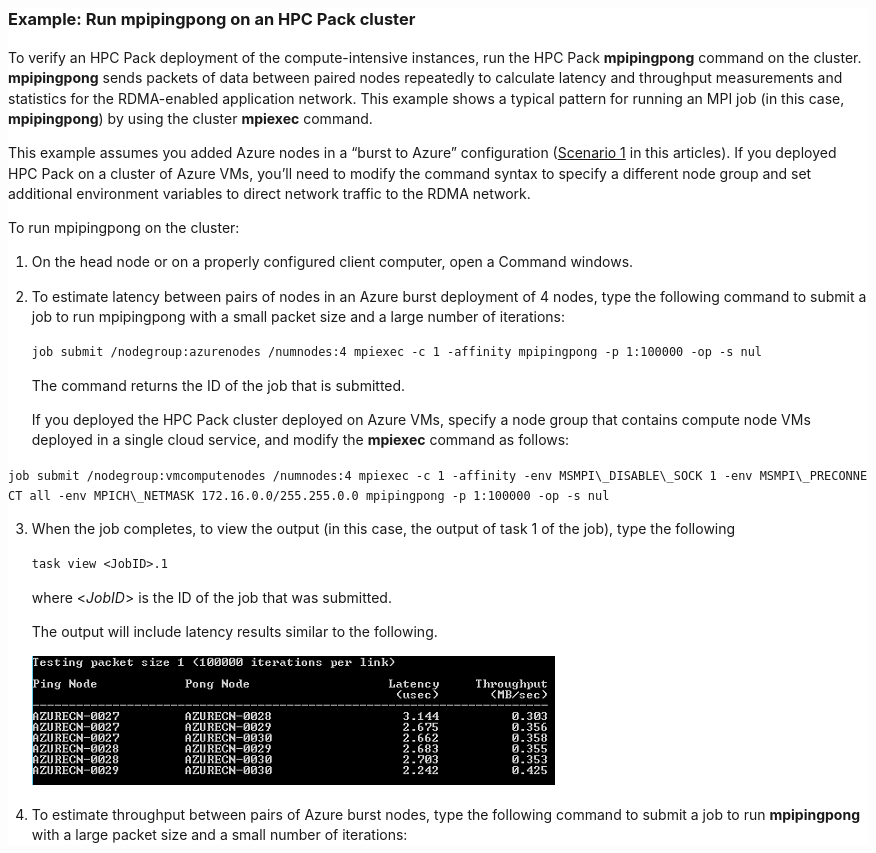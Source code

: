 ### Example: Run mpipingpong on an HPC Pack cluster

To verify an HPC Pack deployment of the compute-intensive instances, run the HPC Pack **mpipingpong** command on the cluster. **mpipingpong**
sends packets of data between paired nodes repeatedly to calculate
latency and throughput measurements and statistics for the RDMA-enabled
application network. This example shows a typical pattern for running an
MPI job (in this case, **mpipingpong**) by using the cluster **mpiexec**
command.

This example assumes you added Azure nodes in a “burst to Azure”
configuration ([Scenario 1](#scenario-1.-deploy-compute-intensive-worker-role-instances-(PaaS)) in this articles). If you deployed HPC Pack on a cluster of Azure VMs,
you’ll need to modify the command syntax to specify a different node
group and set additional environment variables to direct network traffic
to the RDMA network.


To run mpipingpong on the cluster:


1. On the head node or on a properly configured client computer, open a Command windows.

2. To estimate latency between pairs of nodes in an Azure burst deployment of 4 nodes, type the following command to submit a job to run mpipingpong with a small packet size and a large number of iterations:

    ```
    job submit /nodegroup:azurenodes /numnodes:4 mpiexec -c 1 -affinity mpipingpong -p 1:100000 -op -s nul
    ```

    The command returns the ID of the job that is submitted.

    If you deployed the HPC Pack cluster deployed on Azure VMs, specify a node group that contains compute node VMs deployed in a single cloud service, and modify the **mpiexec** command as follows:

  ```
  job submit /nodegroup:vmcomputenodes /numnodes:4 mpiexec -c 1 -affinity -env MSMPI\_DISABLE\_SOCK 1 -env MSMPI\_PRECONNECT all -env MPICH\_NETMASK 172.16.0.0/255.255.0.0 mpipingpong -p 1:100000 -op -s nul
  ```

3. When the job completes, to view the output (in this case, the output of task 1 of the job), type the following

    ```
    task view <JobID>.1
    ```

    where &lt;*JobID*&gt; is the ID of the job that was submitted.

    The output will include latency results similar to the following.

    ![Ping pong latency][pingpong1]

4. To estimate throughput between pairs of Azure burst nodes, type the following command to submit a job to run **mpipingpong** with a large packet size and a small number of iterations:


[burst]: ./media/virtual-machines-windows-hpcpack-cluster-rdma/burst.png
[iaas]: ./media/virtual-machines-windows-hpcpack-cluster-rdma/iaas.png
[pingpong1]: ./media/virtual-machines-windows-hpcpack-cluster-rdma/pingpong1.png
[pingpong2]: ./media/virtual-machines-windows-hpcpack-cluster-rdma/pingpong2.png